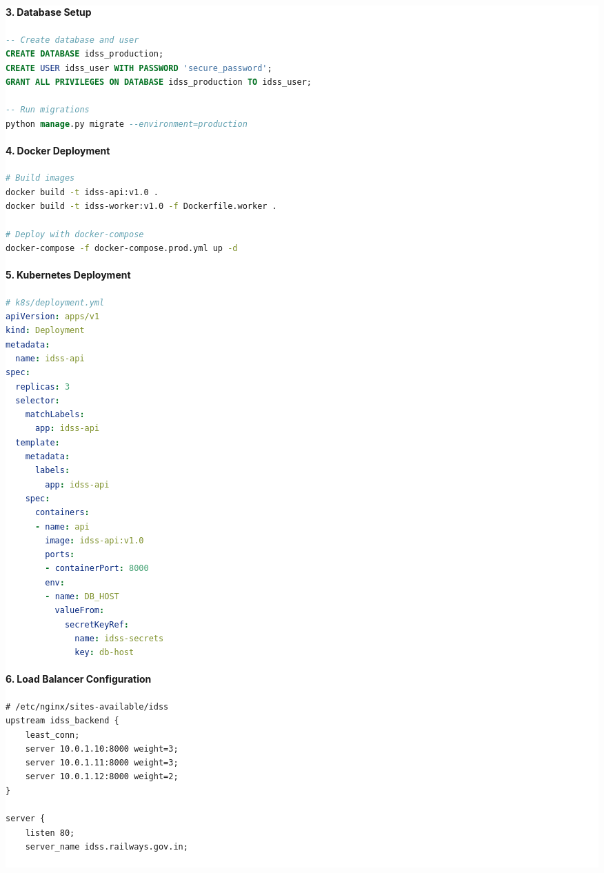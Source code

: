 #### 3. Database Setup
```sql
-- Create database and user
CREATE DATABASE idss_production;
CREATE USER idss_user WITH PASSWORD 'secure_password';
GRANT ALL PRIVILEGES ON DATABASE idss_production TO idss_user;

-- Run migrations
python manage.py migrate --environment=production
```

#### 4. Docker Deployment
```bash
# Build images
docker build -t idss-api:v1.0 .
docker build -t idss-worker:v1.0 -f Dockerfile.worker .

# Deploy with docker-compose
docker-compose -f docker-compose.prod.yml up -d
```

#### 5. Kubernetes Deployment
```yaml
# k8s/deployment.yml
apiVersion: apps/v1
kind: Deployment
metadata:
  name: idss-api
spec:
  replicas: 3
  selector:
    matchLabels:
      app: idss-api
  template:
    metadata:
      labels:
        app: idss-api
    spec:
      containers:
      - name: api
        image: idss-api:v1.0
        ports:
        - containerPort: 8000
        env:
        - name: DB_HOST
          valueFrom:
            secretKeyRef:
              name: idss-secrets
              key: db-host
```

#### 6. Load Balancer Configuration
```nginx
# /etc/nginx/sites-available/idss
upstream idss_backend {
    least_conn;
    server 10.0.1.10:8000 weight=3;
    server 10.0.1.11:8000 weight=3;
    server 10.0.1.12:8000 weight=2;
}

server {
    listen 80;
    server_name idss.railways.gov.in;
    
```